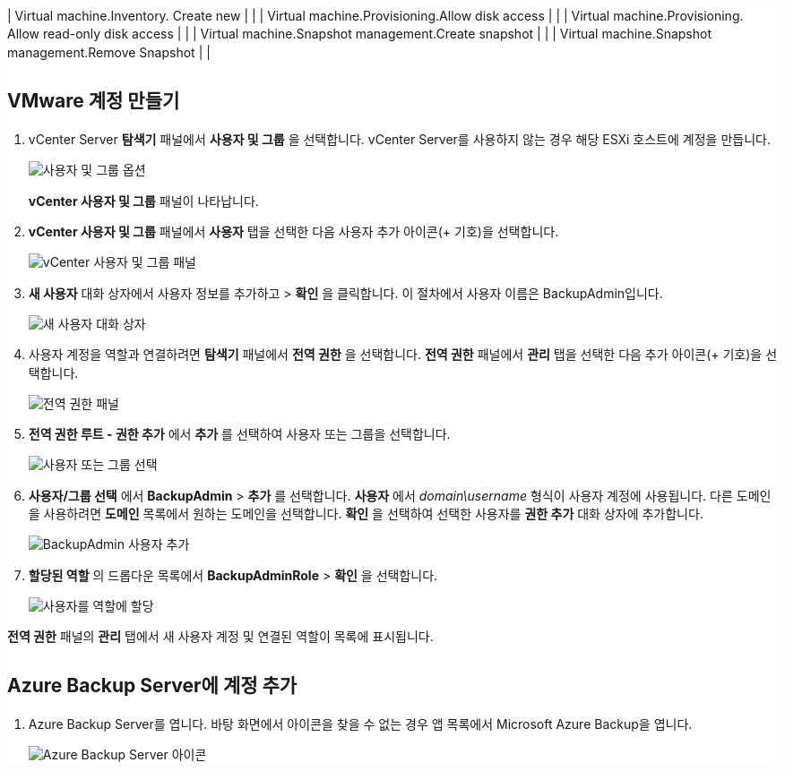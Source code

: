 | Virtual machine.Inventory. Create new |   |
| Virtual machine.Provisioning.Allow disk access |   |
| Virtual machine.Provisioning. Allow read-only disk access |   |
| Virtual machine.Snapshot management.Create snapshot |   |
| Virtual machine.Snapshot management.Remove Snapshot |   |

## <a name="create-a-vmware-account"></a>VMware 계정 만들기

1. vCenter Server **탐색기** 패널에서 **사용자 및 그룹** 을 선택합니다. vCenter Server를 사용하지 않는 경우 해당 ESXi 호스트에 계정을 만듭니다.

    ![사용자 및 그룹 옵션](./media/backup-azure-backup-server-vmware/vmware-userandgroup-panel.png)

    **vCenter 사용자 및 그룹** 패널이 나타납니다.

2. **vCenter 사용자 및 그룹** 패널에서 **사용자** 탭을 선택한 다음 사용자 추가 아이콘(+ 기호)을 선택합니다.

    ![vCenter 사용자 및 그룹 패널](./media/backup-azure-backup-server-vmware/usersandgroups.png)

3. **새 사용자** 대화 상자에서 사용자 정보를 추가하고 > **확인** 을 클릭합니다. 이 절차에서 사용자 이름은 BackupAdmin입니다.

    ![새 사용자 대화 상자](./media/backup-azure-backup-server-vmware/vmware-new-user-account.png)

4. 사용자 계정을 역할과 연결하려면 **탐색기** 패널에서 **전역 권한** 을 선택합니다. **전역 권한** 패널에서 **관리** 탭을 선택한 다음 추가 아이콘(+ 기호)을 선택합니다.

    ![전역 권한 패널](./media/backup-azure-backup-server-vmware/vmware-add-new-perms.png)

5. **전역 권한 루트 - 권한 추가** 에서 **추가** 를 선택하여 사용자 또는 그룹을 선택합니다.

    ![사용자 또는 그룹 선택](./media/backup-azure-backup-server-vmware/vmware-add-new-global-perm.png)

6. **사용자/그룹 선택** 에서 **BackupAdmin** > **추가** 를 선택합니다. **사용자** 에서 *domain\username* 형식이 사용자 계정에 사용됩니다. 다른 도메인을 사용하려면 **도메인** 목록에서 원하는 도메인을 선택합니다. **확인** 을 선택하여 선택한 사용자를 **권한 추가** 대화 상자에 추가합니다.

    ![BackupAdmin 사용자 추가](./media/backup-azure-backup-server-vmware/vmware-assign-account-to-role.png)

7. **할당된 역할** 의 드롭다운 목록에서 **BackupAdminRole** > **확인** 을 선택합니다.

    ![사용자를 역할에 할당](./media/backup-azure-backup-server-vmware/vmware-choose-role.png)

**전역 권한** 패널의 **관리** 탭에서 새 사용자 계정 및 연결된 역할이 목록에 표시됩니다.

## <a name="add-the-account-on-azure-backup-server"></a>Azure Backup Server에 계정 추가

1. Azure Backup Server를 엽니다. 바탕 화면에서 아이콘을 찾을 수 없는 경우 앱 목록에서 Microsoft Azure Backup을 엽니다.

    ![Azure Backup Server 아이콘](./media/backup-azure-backup-server-vmware/mabs-icon.png)
